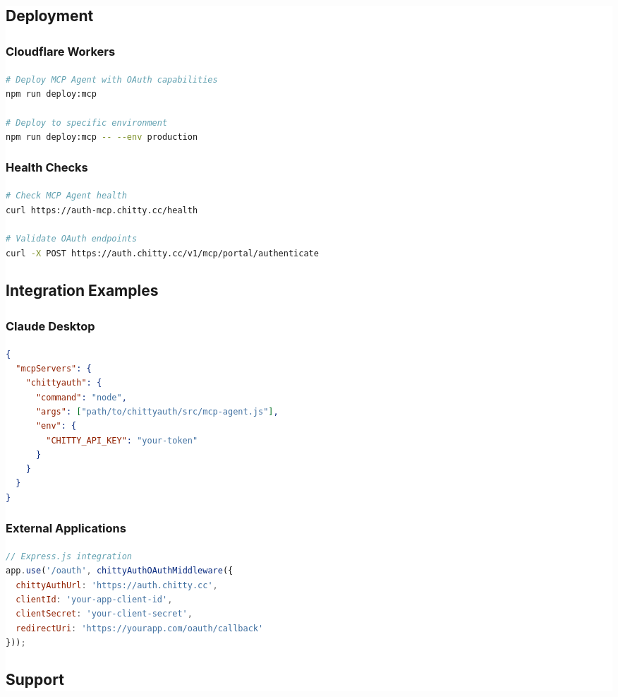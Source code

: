 ## Deployment

### Cloudflare Workers
```bash
# Deploy MCP Agent with OAuth capabilities
npm run deploy:mcp

# Deploy to specific environment
npm run deploy:mcp -- --env production
```

### Health Checks
```bash
# Check MCP Agent health
curl https://auth-mcp.chitty.cc/health

# Validate OAuth endpoints
curl -X POST https://auth.chitty.cc/v1/mcp/portal/authenticate
```

## Integration Examples

### Claude Desktop
```json
{
  "mcpServers": {
    "chittyauth": {
      "command": "node",
      "args": ["path/to/chittyauth/src/mcp-agent.js"],
      "env": {
        "CHITTY_API_KEY": "your-token"
      }
    }
  }
}
```

### External Applications
```javascript
// Express.js integration
app.use('/oauth', chittyAuthOAuthMiddleware({
  chittyAuthUrl: 'https://auth.chitty.cc',
  clientId: 'your-app-client-id',
  clientSecret: 'your-client-secret',
  redirectUri: 'https://yourapp.com/oauth/callback'
}));
```

## Support

